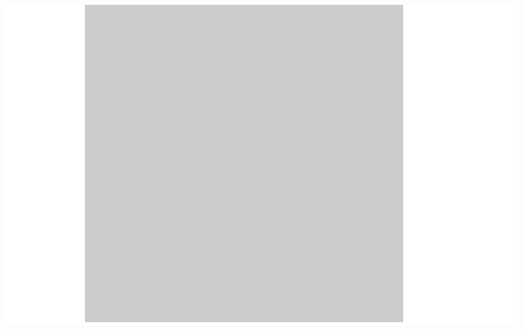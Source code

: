 <a href="https://www.flickr.com/photos/118782975@N05/13164227373/" title="DSC00260 by elevenroute, on Flickr"><img src="/images/bg.png" data-src="https://farm4.staticflickr.com/3832/13164227373_059654e451_b.jpg" width="800" height="532" alt="DSC00260"></a>